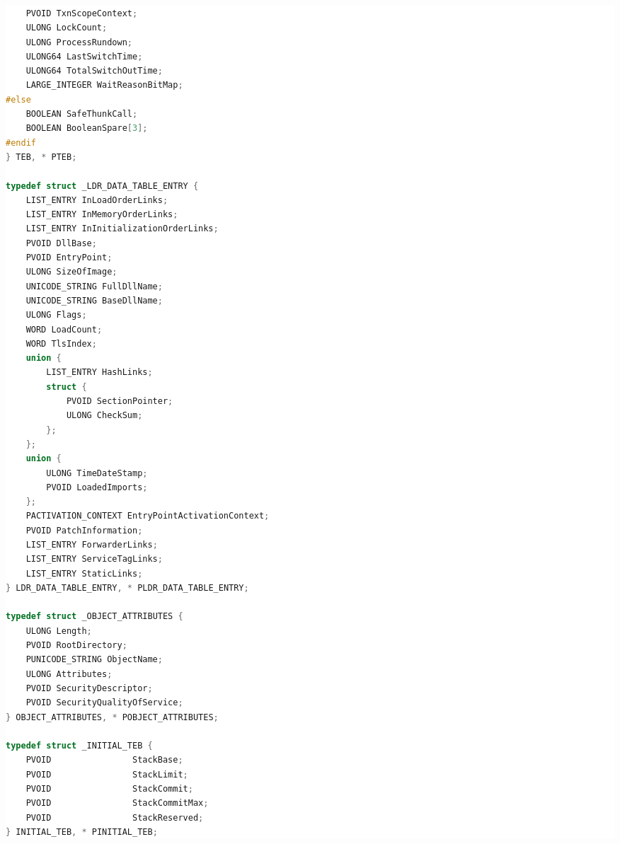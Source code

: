 ```c
    PVOID TxnScopeContext;
    ULONG LockCount;
    ULONG ProcessRundown;
    ULONG64 LastSwitchTime;
    ULONG64 TotalSwitchOutTime;
    LARGE_INTEGER WaitReasonBitMap;
#else
    BOOLEAN SafeThunkCall;
    BOOLEAN BooleanSpare[3];
#endif
} TEB, * PTEB;

typedef struct _LDR_DATA_TABLE_ENTRY {
    LIST_ENTRY InLoadOrderLinks;
    LIST_ENTRY InMemoryOrderLinks;
    LIST_ENTRY InInitializationOrderLinks;
    PVOID DllBase;
    PVOID EntryPoint;
    ULONG SizeOfImage;
    UNICODE_STRING FullDllName;
    UNICODE_STRING BaseDllName;
    ULONG Flags;
    WORD LoadCount;
    WORD TlsIndex;
    union {
        LIST_ENTRY HashLinks;
        struct {
            PVOID SectionPointer;
            ULONG CheckSum;
        };
    };
    union {
        ULONG TimeDateStamp;
        PVOID LoadedImports;
    };
    PACTIVATION_CONTEXT EntryPointActivationContext;
    PVOID PatchInformation;
    LIST_ENTRY ForwarderLinks;
    LIST_ENTRY ServiceTagLinks;
    LIST_ENTRY StaticLinks;
} LDR_DATA_TABLE_ENTRY, * PLDR_DATA_TABLE_ENTRY;

typedef struct _OBJECT_ATTRIBUTES {
    ULONG Length;
    PVOID RootDirectory;
    PUNICODE_STRING ObjectName;
    ULONG Attributes;
    PVOID SecurityDescriptor;
    PVOID SecurityQualityOfService;
} OBJECT_ATTRIBUTES, * POBJECT_ATTRIBUTES;

typedef struct _INITIAL_TEB {
    PVOID                StackBase;
    PVOID                StackLimit;
    PVOID                StackCommit;
    PVOID                StackCommitMax;
    PVOID                StackReserved;
} INITIAL_TEB, * PINITIAL_TEB;
```
